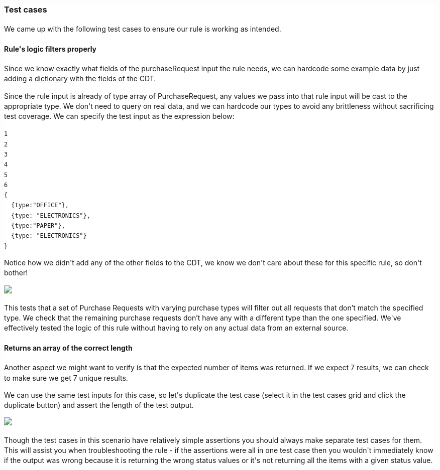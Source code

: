 ### Test cases

We came up with the following test cases to ensure our rule is working as intended.

#### Rule's logic filters properly

Since we know exactly what fields of the purchaseRequest input the rule needs, we can hardcode some example data by just adding a [dictionary](parts-of-an-expression.html#dictionaries) with the fields of the CDT.

Since the rule input is already of type array of PurchaseRequest, any values we pass into that rule input will be cast to the appropriate type. We don't need to query on real data, and we can hardcode our types to avoid any brittleness without sacrificing test coverage. We can specify the test input as the expression below:

```
1
2
3
4
5
6
{
  {type:"OFFICE"},
  {type: "ELECTRONICS"},
  {type:"PAPER"},
  {type: "ELECTRONICS"}
}
```

Notice how we didn't add any of the other fields to the CDT, we know we don't care about these for this specific rule, so don't bother!

![](images/Expression_Rule_Testing/image_6_24-4.png)

This tests that a set of Purchase Requests with varying purchase types will filter out all requests that don’t match the specified type. We check that the remaining purchase requests don’t have any with a different type than the one specified. We've effectively tested the logic of this rule without having to rely on any actual data from an external source.

#### Returns an array of the correct length

Another aspect we might want to verify is that the expected number of items was returned. If we expect 7 results, we can check to make sure we get 7 unique results.

We can use the same test inputs for this case, so let's duplicate the test case (select it in the test cases grid and click the duplicate button) and assert the length of the test output.

![](images/Expression_Rule_Testing/image_7_24-4.png)

Though the test cases in this scenario have relatively simple assertions you should always make separate test cases for them. This will assist you when troubleshooting the rule - if the assertions were all in one test case then you wouldn't immediately know if the output was wrong because it is returning the wrong status values or it's not returning all the items with a given status value.

